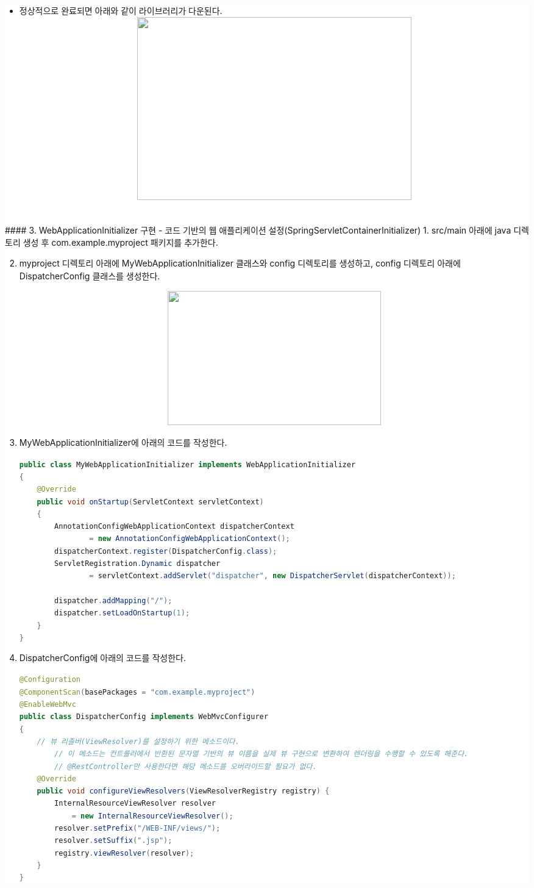 - 정상적으로 완료되면 아래와 같이 라이브러리가 다운된다.
    <center><img src="https://github.com/LeeJae-H/LeeJae-H.github.io/assets/122717063/780fa1bf-4320-4204-931f-9afe2c360816" width="450" height="300"></center>

<br>
#### 3. WebApplicationInitializer 구현 - 코드 기반의 웹 애플리케이션 설정(SpringServletContainerInitializer)
1. src/main 아래에 java 디렉토리 생성 후 com.example.myproject 패키지를 추가한다.

2. myproject 디렉토리 아래에 MyWebApplicationInitializer 클래스와 config 디렉토리를 생성하고, config 디렉토리 아래에 DispatcherConfig 클래스를 생성한다.
    <center><img src="https://github.com/LeeJae-H/LeeJae-H.github.io/assets/122717063/b8466b06-a8db-40c4-9f72-7dca6e60a611" width="350" height="220"></center>


3. MyWebApplicationInitializer에 아래의 코드를 작성한다.
    ```java
    public class MyWebApplicationInitializer implements WebApplicationInitializer 
    {
        @Override
        public void onStartup(ServletContext servletContext)
        {
            AnnotationConfigWebApplicationContext dispatcherContext
                    = new AnnotationConfigWebApplicationContext();
            dispatcherContext.register(DispatcherConfig.class);
            ServletRegistration.Dynamic dispatcher
                    = servletContext.addServlet("dispatcher", new DispatcherServlet(dispatcherContext));

            dispatcher.addMapping("/");
            dispatcher.setLoadOnStartup(1);
        }
    }
    ```

4. DispatcherConfig에 아래의 코드를 작성한다.   
    ```java
    @Configuration
    @ComponentScan(basePackages = "com.example.myproject")
    @EnableWebMvc
    public class DispatcherConfig implements WebMvcConfigurer
    { 
        // 뷰 리졸버(ViewResolver)를 설정하기 위한 메소드이다.
            // 이 메소드는 컨트롤러에서 반환된 문자열 기반의 뷰 이름을 실제 뷰 구현으로 변환하여 렌더링을 수행할 수 있도록 해준다. 
            // @RestController만 사용한다면 해당 메소드를 오버라이드할 필요가 없다.
        @Override
        public void configureViewResolvers(ViewResolverRegistry registry) {
            InternalResourceViewResolver resolver 
                = new InternalResourceViewResolver();
            resolver.setPrefix("/WEB-INF/views/");
            resolver.setSuffix(".jsp");
            registry.viewResolver(resolver);
        }
    }
    ```
